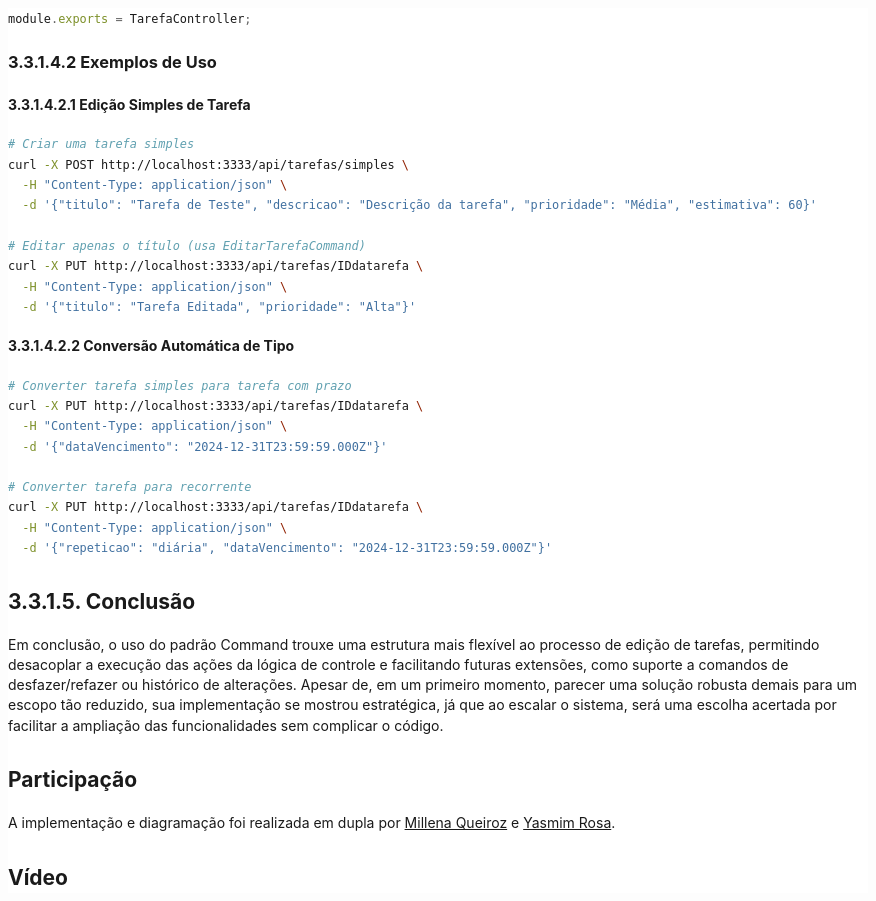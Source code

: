 ```javascript
module.exports = TarefaController;
```

### 3.3.1.4.2 Exemplos de Uso

#### 3.3.1.4.2.1 Edição Simples de Tarefa

```bash
# Criar uma tarefa simples
curl -X POST http://localhost:3333/api/tarefas/simples \
  -H "Content-Type: application/json" \
  -d '{"titulo": "Tarefa de Teste", "descricao": "Descrição da tarefa", "prioridade": "Média", "estimativa": 60}'

# Editar apenas o título (usa EditarTarefaCommand)
curl -X PUT http://localhost:3333/api/tarefas/IDdatarefa \
  -H "Content-Type: application/json" \
  -d '{"titulo": "Tarefa Editada", "prioridade": "Alta"}'
```

#### 3.3.1.4.2.2 Conversão Automática de Tipo

```bash
# Converter tarefa simples para tarefa com prazo
curl -X PUT http://localhost:3333/api/tarefas/IDdatarefa \
  -H "Content-Type: application/json" \
  -d '{"dataVencimento": "2024-12-31T23:59:59.000Z"}'

# Converter tarefa para recorrente
curl -X PUT http://localhost:3333/api/tarefas/IDdatarefa \
  -H "Content-Type: application/json" \
  -d '{"repeticao": "diária", "dataVencimento": "2024-12-31T23:59:59.000Z"}'
```

## 3.3.1.5. Conclusão

Em conclusão, o uso do padrão Command trouxe uma estrutura mais flexível ao processo de edição de tarefas, permitindo desacoplar a execução das ações da lógica de controle e facilitando futuras extensões, como suporte a comandos de desfazer/refazer ou histórico de alterações. Apesar de, em um primeiro momento, parecer uma solução robusta demais para um escopo tão reduzido, sua implementação se mostrou estratégica, já que ao escalar o sistema, será uma escolha acertada por facilitar a ampliação das funcionalidades sem complicar o código.

## Participação

A implementação e diagramação foi realizada em dupla por [Millena Queiroz](https://github.com/MillenaQueiroz) e [Yasmim Rosa](https://github.com/yaskisoba). 

## Vídeo

<iframe height="500" src="https://www.youtube.com/embed/jESR4L34uKM" title="Arquiteura e Desenho de Software (O que planejo fazer) -  Padrão de Projeto Comportamental Command" frameborder="0" allow="accelerometer; autoplay; clipboard-write; encrypted-media; gyroscope; picture-in-picture; web-share" referrerpolicy="strict-origin-when-cross-origin" allowfullscreen></iframe>
